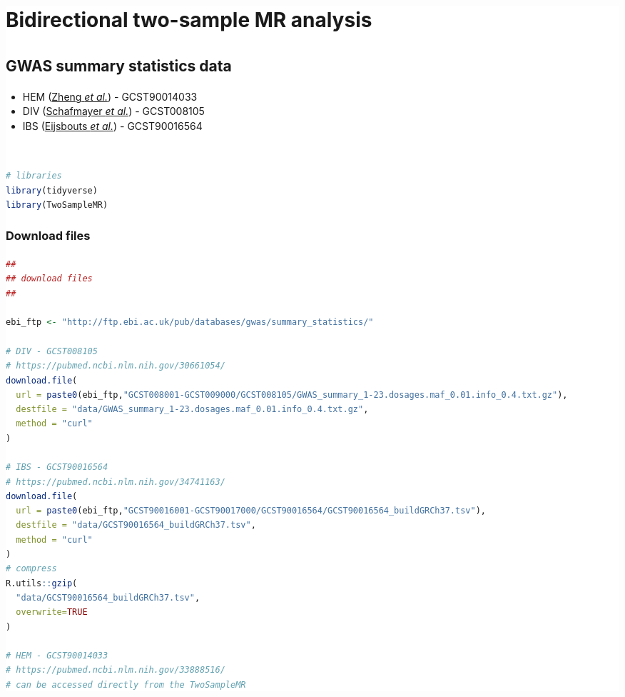 Bidirectional two-sample MR analysis
================

## GWAS summary statistics data

- HEM ([Zheng *et al.*](https://pubmed.ncbi.nlm.nih.gov/33888516/)) -
  GCST90014033
- DIV ([Schafmayer *et
  al.*](https://pubmed.ncbi.nlm.nih.gov/30661054/)) - GCST008105
- IBS ([Eijsbouts *et
  al.*](https://pubmed.ncbi.nlm.nih.gov/34741163/)) - GCST90016564

 

``` r
# libraries
library(tidyverse)
library(TwoSampleMR)
```

### Download files

``` r
##
## download files
##

ebi_ftp <- "http://ftp.ebi.ac.uk/pub/databases/gwas/summary_statistics/"

# DIV - GCST008105
# https://pubmed.ncbi.nlm.nih.gov/30661054/
download.file( 
  url = paste0(ebi_ftp,"GCST008001-GCST009000/GCST008105/GWAS_summary_1-23.dosages.maf_0.01.info_0.4.txt.gz"),
  destfile = "data/GWAS_summary_1-23.dosages.maf_0.01.info_0.4.txt.gz",
  method = "curl"
)

# IBS - GCST90016564 
# https://pubmed.ncbi.nlm.nih.gov/34741163/
download.file( 
  url = paste0(ebi_ftp,"GCST90016001-GCST90017000/GCST90016564/GCST90016564_buildGRCh37.tsv"),
  destfile = "data/GCST90016564_buildGRCh37.tsv",
  method = "curl"
)
# compress
R.utils::gzip(
  "data/GCST90016564_buildGRCh37.tsv",
  overwrite=TRUE
)

# HEM - GCST90014033
# https://pubmed.ncbi.nlm.nih.gov/33888516/
# can be accessed directly from the TwoSampleMR
```
